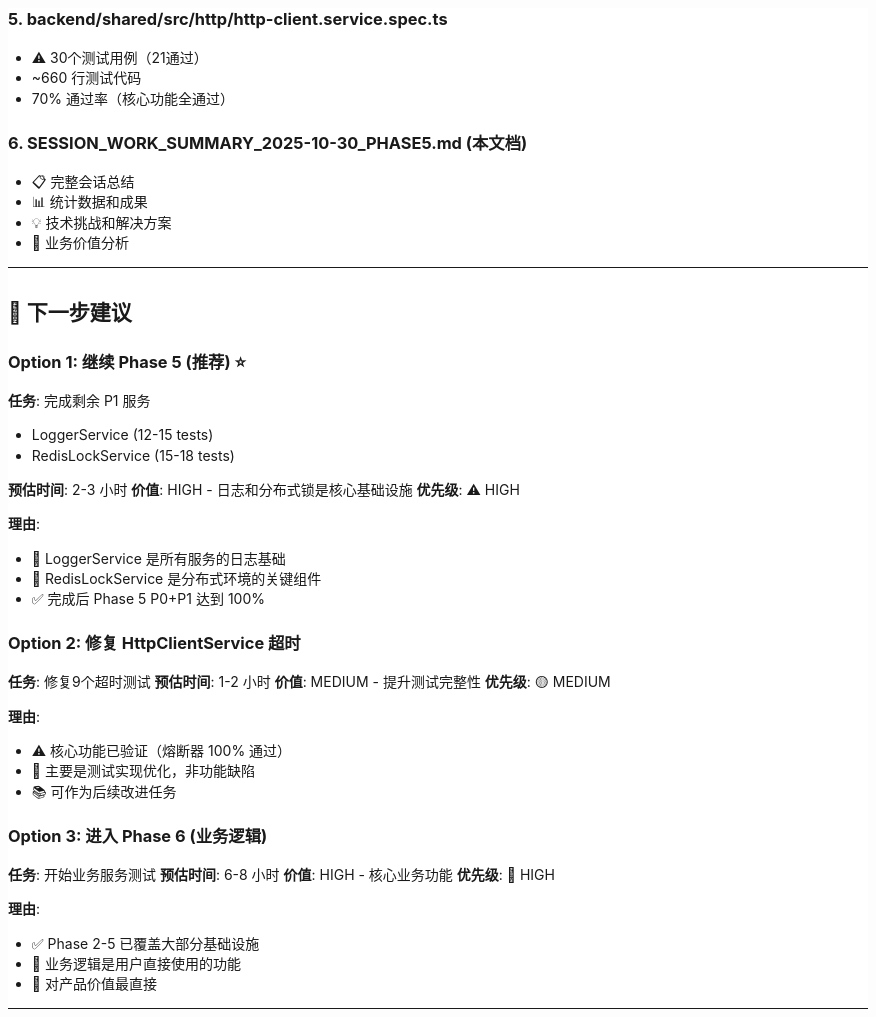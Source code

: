 ### 5. **backend/shared/src/http/http-client.service.spec.ts**
- ⚠️ 30个测试用例（21通过）
- ~660 行测试代码
- 70% 通过率（核心功能全通过）

### 6. **SESSION_WORK_SUMMARY_2025-10-30_PHASE5.md** (本文档)
- 📋 完整会话总结
- 📊 统计数据和成果
- 💡 技术挑战和解决方案
- 🎯 业务价值分析

---

## 🚀 下一步建议

### Option 1: 继续 Phase 5 (推荐) ⭐

**任务**: 完成剩余 P1 服务
- LoggerService (12-15 tests)
- RedisLockService (15-18 tests)

**预估时间**: 2-3 小时
**价值**: HIGH - 日志和分布式锁是核心基础设施
**优先级**: ⚠️ HIGH

**理由**:
- 🔴 LoggerService 是所有服务的日志基础
- 🔴 RedisLockService 是分布式环境的关键组件
- ✅ 完成后 Phase 5 P0+P1 达到 100%

### Option 2: 修复 HttpClientService 超时

**任务**: 修复9个超时测试
**预估时间**: 1-2 小时
**价值**: MEDIUM - 提升测试完整性
**优先级**: 🟡 MEDIUM

**理由**:
- ⚠️ 核心功能已验证（熔断器 100% 通过）
- 🔧 主要是测试实现优化，非功能缺陷
- 📚 可作为后续改进任务

### Option 3: 进入 Phase 6 (业务逻辑)

**任务**: 开始业务服务测试
**预估时间**: 6-8 小时
**价值**: HIGH - 核心业务功能
**优先级**: 🔴 HIGH

**理由**:
- ✅ Phase 2-5 已覆盖大部分基础设施
- 🎯 业务逻辑是用户直接使用的功能
- 💼 对产品价值最直接

---